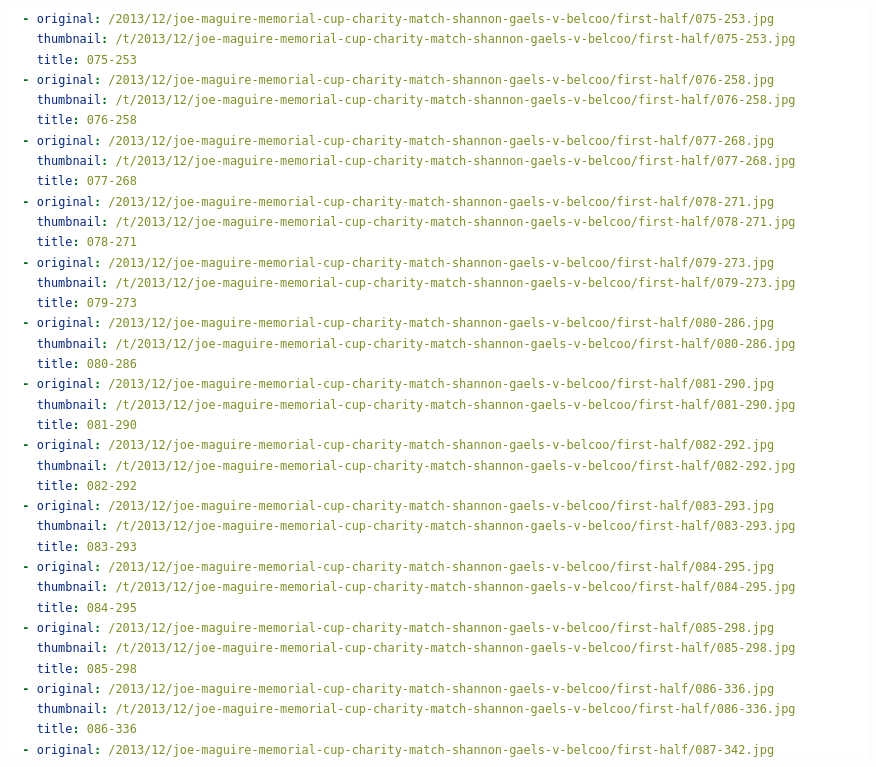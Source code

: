 ```yaml
  - original: /2013/12/joe-maguire-memorial-cup-charity-match-shannon-gaels-v-belcoo/first-half/075-253.jpg
    thumbnail: /t/2013/12/joe-maguire-memorial-cup-charity-match-shannon-gaels-v-belcoo/first-half/075-253.jpg
    title: 075-253
  - original: /2013/12/joe-maguire-memorial-cup-charity-match-shannon-gaels-v-belcoo/first-half/076-258.jpg
    thumbnail: /t/2013/12/joe-maguire-memorial-cup-charity-match-shannon-gaels-v-belcoo/first-half/076-258.jpg
    title: 076-258
  - original: /2013/12/joe-maguire-memorial-cup-charity-match-shannon-gaels-v-belcoo/first-half/077-268.jpg
    thumbnail: /t/2013/12/joe-maguire-memorial-cup-charity-match-shannon-gaels-v-belcoo/first-half/077-268.jpg
    title: 077-268
  - original: /2013/12/joe-maguire-memorial-cup-charity-match-shannon-gaels-v-belcoo/first-half/078-271.jpg
    thumbnail: /t/2013/12/joe-maguire-memorial-cup-charity-match-shannon-gaels-v-belcoo/first-half/078-271.jpg
    title: 078-271
  - original: /2013/12/joe-maguire-memorial-cup-charity-match-shannon-gaels-v-belcoo/first-half/079-273.jpg
    thumbnail: /t/2013/12/joe-maguire-memorial-cup-charity-match-shannon-gaels-v-belcoo/first-half/079-273.jpg
    title: 079-273
  - original: /2013/12/joe-maguire-memorial-cup-charity-match-shannon-gaels-v-belcoo/first-half/080-286.jpg
    thumbnail: /t/2013/12/joe-maguire-memorial-cup-charity-match-shannon-gaels-v-belcoo/first-half/080-286.jpg
    title: 080-286
  - original: /2013/12/joe-maguire-memorial-cup-charity-match-shannon-gaels-v-belcoo/first-half/081-290.jpg
    thumbnail: /t/2013/12/joe-maguire-memorial-cup-charity-match-shannon-gaels-v-belcoo/first-half/081-290.jpg
    title: 081-290
  - original: /2013/12/joe-maguire-memorial-cup-charity-match-shannon-gaels-v-belcoo/first-half/082-292.jpg
    thumbnail: /t/2013/12/joe-maguire-memorial-cup-charity-match-shannon-gaels-v-belcoo/first-half/082-292.jpg
    title: 082-292
  - original: /2013/12/joe-maguire-memorial-cup-charity-match-shannon-gaels-v-belcoo/first-half/083-293.jpg
    thumbnail: /t/2013/12/joe-maguire-memorial-cup-charity-match-shannon-gaels-v-belcoo/first-half/083-293.jpg
    title: 083-293
  - original: /2013/12/joe-maguire-memorial-cup-charity-match-shannon-gaels-v-belcoo/first-half/084-295.jpg
    thumbnail: /t/2013/12/joe-maguire-memorial-cup-charity-match-shannon-gaels-v-belcoo/first-half/084-295.jpg
    title: 084-295
  - original: /2013/12/joe-maguire-memorial-cup-charity-match-shannon-gaels-v-belcoo/first-half/085-298.jpg
    thumbnail: /t/2013/12/joe-maguire-memorial-cup-charity-match-shannon-gaels-v-belcoo/first-half/085-298.jpg
    title: 085-298
  - original: /2013/12/joe-maguire-memorial-cup-charity-match-shannon-gaels-v-belcoo/first-half/086-336.jpg
    thumbnail: /t/2013/12/joe-maguire-memorial-cup-charity-match-shannon-gaels-v-belcoo/first-half/086-336.jpg
    title: 086-336
  - original: /2013/12/joe-maguire-memorial-cup-charity-match-shannon-gaels-v-belcoo/first-half/087-342.jpg
```